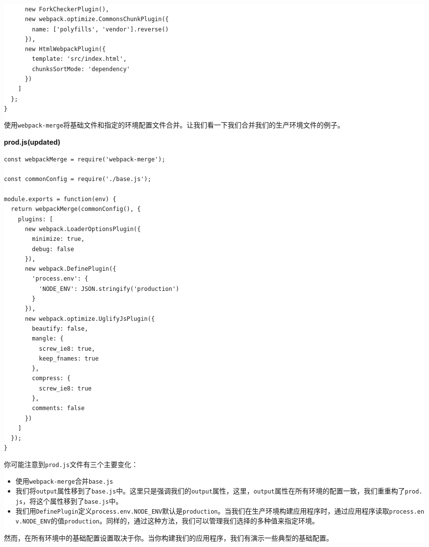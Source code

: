 ```
      new ForkCheckerPlugin(),
      new webpack.optimize.CommonsChunkPlugin({
        name: ['polyfills', 'vendor'].reverse()
      }),
      new HtmlWebpackPlugin({
        template: 'src/index.html',
        chunksSortMode: 'dependency'
      })
    ]
  };
}
```

使用`webpack-merge`将基础文件和指定的环境配置文件合并。让我们看一下我们合并我们的生产环境文件的例子。

**prod.js(updated)**

```
const webpackMerge = require('webpack-merge');

const commonConfig = require('./base.js');

module.exports = function(env) {
  return webpackMerge(commonConfig(), {
    plugins: [
      new webpack.LoaderOptionsPlugin({
        minimize: true,
        debug: false
      }),
      new webpack.DefinePlugin({
        'process.env': {
          'NODE_ENV': JSON.stringify('production')
        }
      }),
      new webpack.optimize.UglifyJsPlugin({
        beautify: false,
        mangle: {
          screw_ie8: true,
          keep_fnames: true
        },
        compress: {
          screw_ie8: true
        },
        comments: false
      })
    ]
  });
}
```

你可能注意到`prod.js`文件有三个主要变化：

- 使用`webpack-merge`合并`base.js`
- 我们将`output`属性移到了`base.js`中。这里只是强调我们的`output`属性，这里，`output`属性在所有环境的配置一致，我们重重构了`prod.js`，将这个属性移到了`base.js`中。
- 我们用`DefinePlugin`定义`process.env.NODE_ENV`默认是`production`。当我们在生产环境构建应用程序时，通过应用程序读取`process.env.NODE_ENV`的值`production`。同样的，通过这种方法，我们可以管理我们选择的多种值来指定环境。

然而，在所有环境中的基础配置设置取决于你。当你构建我们的应用程序，我们有演示一些典型的基础配置。
